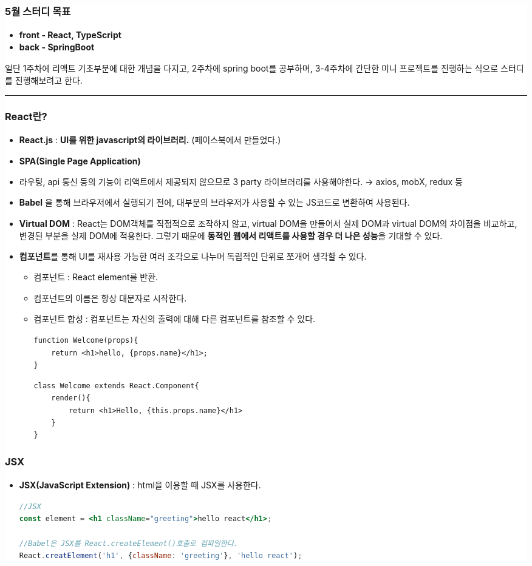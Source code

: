### 5월 스터디 목표

- **front - React, TypeScript**
- **back - SpringBoot**

일단 1주차에 리액트 기초부분에 대한 개념을 다지고, 2주차에 spring boot를 공부하며, 3-4주차에 간단한 미니 프로젝트를 진행하는 식으로 스터디를 진행해보려고 한다.

----------



### React란?

- **React.js** : **UI를 위한 javascript의 라이브러리.** (페이스북에서 만들었다.)

- **SPA(Single Page Application)**

- 라우팅, api 통신 등의 기능이 리액트에서 제공되지 않으므로 3 party 라이브러리를 사용해야한다. → axios, mobX, redux 등

- **Babel** 을 통해 브라우저에서 실행되기 전에, 대부분의 브라우저가 사용할 수 있는 JS코드로 변환하여 사용된다.

- **Virtual DOM** : React는 DOM객체를 직접적으로 조작하지 않고, virtual DOM을 만들어서 실제 DOM과 virtual DOM의 차이점을 비교하고, 변경된 부분을 실제 DOM에 적용한다. 그렇기 때문에 **동적인 웹에서 리액트를 사용할 경우 더 나은 성능**을 기대할 수 있다.

- **컴포넌트**를 통해 UI를 재사용 가능한 여러 조각으로 나누며 독립적인 단위로 쪼개어 생각할 수 있다.

  - 컴포넌트 : React element를 반환.

  - 컴포넌트의 이름은 항상 대문자로 시작한다.

  - 컴포넌트 합성 : 컴포넌트는 자신의 출력에 대해 다른 컴포넌트를 참조할 수 있다.

    ```react
    function Welcome(props){
        return <h1>hello, {props.name}</h1>;
    }
    ```

    ```react
    class Welcome extends React.Component{
        render(){
            return <h1>Hello, {this.props.name}</h1>
        }
    }
    ```

    

### JSX

- **JSX(JavaScript Extension)** : html을 이용할 때 JSX를 사용한다. 

  ```jsx
  //JSX
  const element = <h1 className="greeting">hello react</h1>;
  
  //Babel은 JSX를 React.createElement()호출로 컴파일한다.
  React.creatElement('h1', {className: 'greeting'}, 'hello react');
  ```
